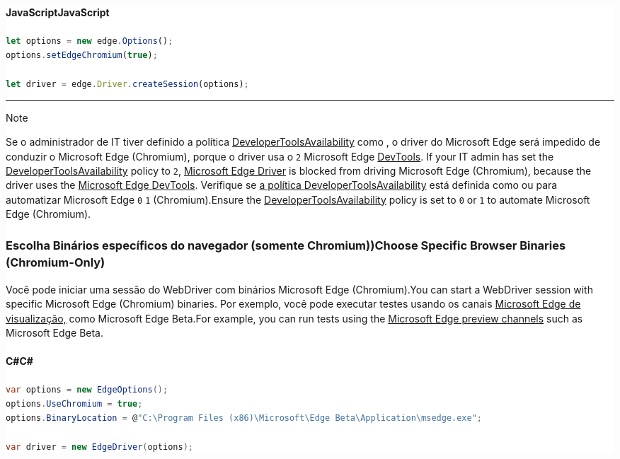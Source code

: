#### [<a name="javascript"></a><span data-ttu-id="bc750-200">JavaScript</span><span class="sxs-lookup"><span data-stu-id="bc750-200">JavaScript</span></span>](#tab/javascript/)  

<a id="drive-microsoft-edge-chromium-code"></a>  

```javascript
let options = new edge.Options();
options.setEdgeChromium(true);

let driver = edge.Driver.createSession(options);
```  

* * *  

> [!NOTE]
> <span data-ttu-id="bc750-201">Se o administrador de IT tiver definido a política [DeveloperToolsAvailability][DeployedgeMicrosoftEdgePoliciesDevelopertoolsavailability] como , o driver do Microsoft Edge será impedido de conduzir o Microsoft Edge \(Chromium\), porque o driver usa o `2` Microsoft Edge [DevTools][DevtoolsIndex]. [][MicrosoftDeveloperMicrosoftEdgeToolsWebdriver]</span><span class="sxs-lookup"><span data-stu-id="bc750-201">If your IT admin has set the [DeveloperToolsAvailability][DeployedgeMicrosoftEdgePoliciesDevelopertoolsavailability] policy to `2`,  [Microsoft Edge Driver][MicrosoftDeveloperMicrosoftEdgeToolsWebdriver] is blocked from driving Microsoft Edge \(Chromium\), because the driver uses the [Microsoft Edge DevTools][DevtoolsIndex].</span></span>  <span data-ttu-id="bc750-202">Verifique se [a política DeveloperToolsAvailability][DeployedgeMicrosoftEdgePoliciesDevelopertoolsavailability] está definida como ou para automatizar Microsoft Edge `0` `1` (Chromium).</span><span class="sxs-lookup"><span data-stu-id="bc750-202">Ensure the [DeveloperToolsAvailability][DeployedgeMicrosoftEdgePoliciesDevelopertoolsavailability] policy is set to `0` or `1` to automate Microsoft Edge (Chromium).</span></span>  

### <a name="choose-specific-browser-binaries-chromium-only"></a><span data-ttu-id="bc750-203">Escolha Binários específicos do navegador (somente Chromium))</span><span class="sxs-lookup"><span data-stu-id="bc750-203">Choose Specific Browser Binaries (Chromium-Only)</span></span>  

<span data-ttu-id="bc750-204">Você pode iniciar uma sessão do WebDriver com binários Microsoft Edge \(Chromium\).</span><span class="sxs-lookup"><span data-stu-id="bc750-204">You can start a WebDriver session with specific Microsoft Edge \(Chromium\) binaries.</span></span>  <span data-ttu-id="bc750-205">Por exemplo, você pode executar testes usando os canais [Microsoft Edge de visualização,][MicrosoftedgeinsiderDownload] como Microsoft Edge Beta.</span><span class="sxs-lookup"><span data-stu-id="bc750-205">For example, you can run tests using the [Microsoft Edge preview channels][MicrosoftedgeinsiderDownload] such as Microsoft Edge Beta.</span></span>  

#### [<a name="c"></a><span data-ttu-id="bc750-206">C#</span><span class="sxs-lookup"><span data-stu-id="bc750-206">C#</span></span>](#tab/c-sharp/)  

<a id="choose-specific-browser-binaries-chrome-only-code"></a>  

```csharp
var options = new EdgeOptions();
options.UseChromium = true;
options.BinaryLocation = @"C:\Program Files (x86)\Microsoft\Edge Beta\Application\msedge.exe";

var driver = new EdgeDriver(options);
```  


[DevtoolsIndex]: ../devtools-guide-chromium/index.md "Microsoft Edge (Chromium) ferramentas de desenvolvedor | Microsoft Docs"  
[WebdriverCapabilitiesEdgeOptions]: ./capabilities-edge-options.md "Recursos e edgeOptions | Microsoft Docs"  
[DeployedgeMicrosoftEdgePoliciesDevelopertoolsavailability]: /deployedge/microsoft-edge-policies#developertoolsavailability "DeveloperToolsAvailability - Microsoft Edge - Políticas | Microsoft Docs"  
[DeployedgeMicrosoftEdgeSecurityWindowsDefenderApplicationGuard]: /deployedge/microsoft-edge-security-windows-defender-application-guard "Microsoft Edge suporte para Microsoft Defender Application Guard | Microsoft Docs"
[WindowsSecurityThreatProtectionMicrosoftDefenderApplicationGuardWindows10]: /windows/security/threat-protection/microsoft-defender-application-guard/md-app-guard-overview "Microsoft Defender Application Guard (Windows 10) - Windows segurança | Microsoft Docs"  
[DockerHub]: https://hub.docker.com "Docker Hub"  
[DockerHubMsedgedriver]: https://hub.docker.com/_/microsoft-msedge-msedgedriver?tab=description "msedgedriver | Hub do Docker"  
[GithubMicrosoftEdgeSeleniumTools]: https://github.com/microsoft/edge-selenium-tools "microsoft/edge-selenium-tools | GitHub"  
[GithubMicrosoftEdgeSeleniumToolsReleases]: https://github.com/microsoft/edge-selenium-tools/releases "microsoft/edge-selenium-tools | GitHub"  
[GithubSeleniumHq]: https://github.com/SeleniumHQ/selenium "SeleniumHQ/selenium | GitHub"  
[GithubSeleniumHqWikiIEDriver]: https://github.com/SeleniumHQ/selenium/wiki/InternetExplorerDriver "Driver do Internet Explorer - Selenium | GitHub"
[JavaScriptnpm]: https://www.npmjs.com/ "npm"  
[JavaScriptSeleniumTools]: https://www.npmjs.com/package/@microsoft/edge-selenium-tools "@microsoft/edge-selenium-tools | npm"  
[JavaScriptSelenium]: https://www.npmjs.com/package/selenium-webdriver "selenium-webdriver | npm"  
[MicrosoftDeveloperMicrosoftEdgeToolsWebdriver]: https://developer.microsoft.com/microsoft-edge/tools/webdriver "Microsoft Edge Driver | Microsoft Edge Desenvolvedor"  
[MicrosoftEdge]: https://www.microsoft.com/edge "Baixar Novo Microsoft Edge Navegador"  
[MicrosoftedgeinsiderDownload]: https://www.microsoftedgeinsider.com/download "Baixar o Microsoft Edge Insider Channels"  
[NugetPackagesMicrosoftEdgeSeleniumtools]: https://www.nuget.org/packages/Microsoft.Edge.SeleniumTools "Microsoft.Edge.SeleniumTools | NuGet Galeria"  
[NugetPackagesSeleniumWebdriver31410]: https://www.nuget.org/packages/Selenium.WebDriver/3.141.0 "Selenium.WebDriver 3.141.0 | NuGet Galeria"  
[NugetPackagesSeleniumWebdriver400beta02]: https://www.nuget.org/packages/Selenium.WebDriver/4.0.0-beta2 "Selenium.WebDriver 4.0.0-beta2 | NuGet Galeria"  
[PythonPip]: https://pypi.org/project/pip/ "pip | PyPI"  
[PythonSeleniumTools]: https://pypi.org/project/msedge-selenium-tools/ "msedge-selenium-tools | PyPI"  
[PythonSelenium]: https://pypi.org/project/selenium/ "selenium | PyPI"
[SeleniumHQ]: https://www.selenium.dev "SeleniumHQ"  
[SeleniumDocumentation]: https://www.selenium.dev/documentation "A versão de Automação do Navegador selenium Project | Documentação para Selenium"  
[SeleniumInstallingLibraries]: https://www.selenium.dev/documentation/en/selenium_installation/installing_selenium_libraries "Instalar bibliotecas Selenium | Selenium"
[SonatypeMavenRepositorySearch]: https://search.maven.org/artifact/com.microsoft.edge/msedge-selenium-tools-java/3.141.0/jar "Sonatype Maven Central Repository Search | com.microsoft.edge:msedge-selenium-tools-java"
[TwitterTweetEdgeDevTools]: https://twitter.com/intent/tweet?text=@EdgeDevTools "@EdgeDevTools | Postar um tweet"  
[VisualStudio]: https://visualstudio.microsoft.com/ "Visual Studio"  
[W3CWebdriver]: https://w3.org/TR/webdriver2 "WebDriver | W3C"  
[WikiHeadlessBrowser]: https://en.wikipedia.org/wiki/Headless_browser "Navegador sem | Wikipédia"  